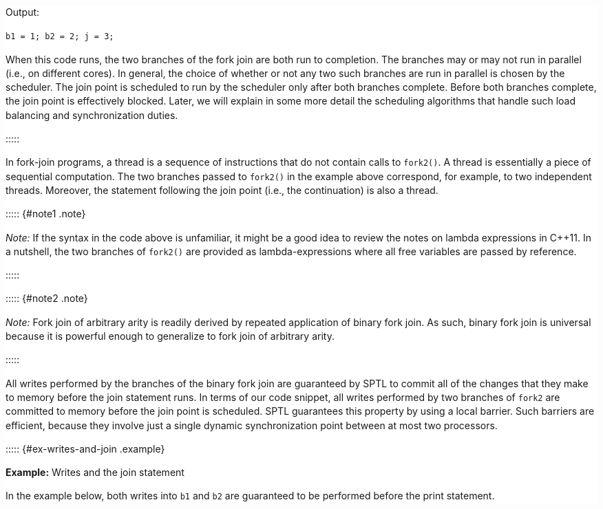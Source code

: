 Output:

~~~~~~~~~~~~~~~~~~~~~~~~~~~~~~~~~~~~~~~~~~
b1 = 1; b2 = 2; j = 3;
~~~~~~~~~~~~~~~~~~~~~~~~~~~~~~~~~~~~~~~~~~

When this code runs, the two branches of the fork join are both run to
completion. The branches may or may not run in parallel (i.e., on
different cores). In general, the choice of whether or not any two
such branches are run in parallel is chosen by the scheduler. The join
point is scheduled to run by the scheduler only after both branches
complete. Before both branches complete, the join point is effectively
blocked. Later, we will explain in some more detail the scheduling
algorithms that handle such load balancing and synchronization duties.

:::::

In fork-join programs, a thread is a sequence of instructions that do
not contain calls to `fork2()`.  A thread is essentially a piece of
sequential computation.  The two branches passed to `fork2()` in the
example above correspond, for example, to two independent
threads. Moreover, the statement following the join point (i.e., the
continuation) is also a thread.

::::: {#note1 .note}

*Note:* If the syntax in the code above is unfamiliar, it might be a
good idea to review the notes on lambda expressions in C++11.  In a
nutshell, the two branches of `fork2()` are provided as
lambda-expressions where all free variables are passed by reference.

:::::

::::: {#note2 .note}

*Note:* Fork join of arbitrary arity is readily derived by repeated
application of binary fork join. As such, binary fork join is
universal because it is powerful enough to generalize to fork join of
arbitrary arity.

:::::

All writes performed by the branches of the binary fork join are
guaranteed by SPTL to commit all of the changes that they make to
memory before the join statement runs. In terms of our code snippet,
all writes performed by two branches of `fork2` are committed to
memory before the join point is scheduled. SPTL guarantees this
property by using a local barrier. Such barriers are efficient,
because they involve just a single dynamic synchronization point
between at most two processors.

::::: {#ex-writes-and-join .example}

**Example:** Writes and the join statement

In the example below, both writes into `b1` and `b2` are guaranteed to
be performed before the print statement.
